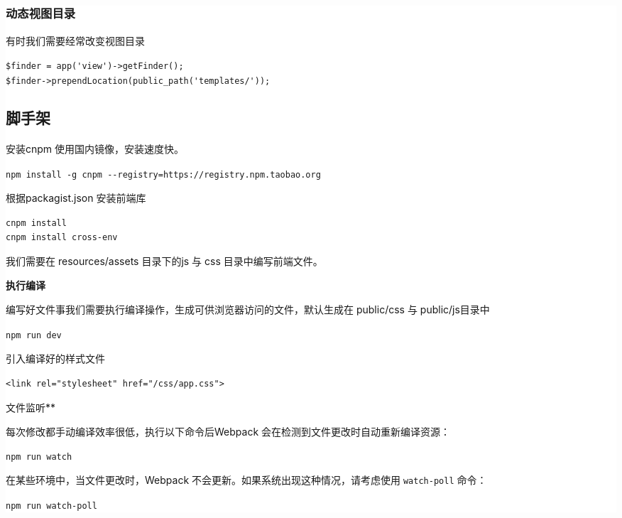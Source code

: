 ### 动态视图目录

有时我们需要经常改变视图目录

```
$finder = app('view')->getFinder();
$finder->prependLocation(public_path('templates/'));

```

## 脚手架

安装cnpm 使用国内镜像，安装速度快。

```
npm install -g cnpm --registry=https://registry.npm.taobao.org

```

根据packagist.json 安装前端库

```
cnpm install
cnpm install cross-env

```

我们需要在 resources/assets 目录下的js 与 css 目录中编写前端文件。

**执行编译**

编写好文件事我们需要执行编译操作，生成可供浏览器访问的文件，默认生成在 public/css 与 public/js目录中

```
npm run dev

```

引入编译好的样式文件

```
<link rel="stylesheet" href="/css/app.css">

```

文件监听**

每次修改都手动编译效率很低，执行以下命令后Webpack 会在检测到文件更改时自动重新编译资源：

```
npm run watch

```

在某些环境中，当文件更改时，Webpack 不会更新。如果系统出现这种情况，请考虑使用 `watch-poll` 命令：

```
npm run watch-poll

```
